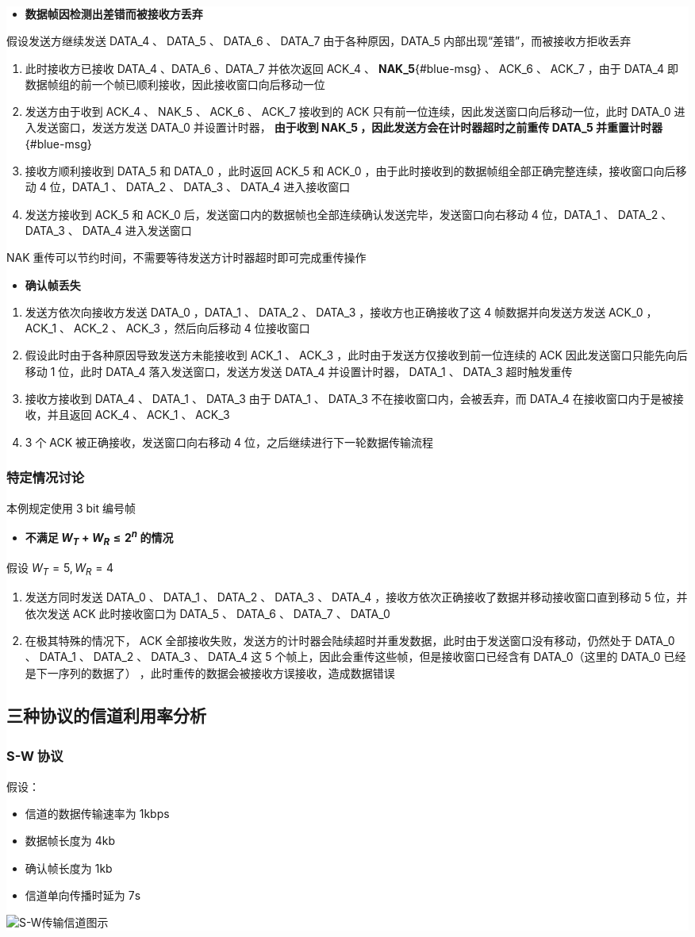- **数据帧因检测出差错而被接收方丢弃**

假设发送方继续发送 DATA_4 、 DATA_5 、 DATA_6 、 DATA_7 由于各种原因，DATA_5 内部出现“差错”，而被接收方拒收丢弃

1. 此时接收方已接收 DATA_4 、DATA_6 、DATA_7 并依次返回 ACK_4 、 **NAK_5**{#blue-msg} 、 ACK_6 、 ACK_7 ，由于 DATA_4 即数据帧组的前一个帧已顺利接收，因此接收窗口向后移动一位

2. 发送方由于收到 ACK_4 、 NAK_5 、 ACK_6 、 ACK_7 接收到的 ACK 只有前一位连续，因此发送窗口向后移动一位，此时 DATA_0 进入发送窗口，发送方发送 DATA_0 并设置计时器， **由于收到 NAK_5 ，因此发送方会在计时器超时之前重传 DATA_5 并重置计时器**{#blue-msg}

3. 接收方顺利接收到 DATA_5 和 DATA_0 ，此时返回 ACK_5 和 ACK_0 ，由于此时接收到的数据帧组全部正确完整连续，接收窗口向后移动 4 位，DATA_1 、 DATA_2 、 DATA_3 、 DATA_4 进入接收窗口

4. 发送方接收到 ACK_5 和 ACK_0 后，发送窗口内的数据帧也全部连续确认发送完毕，发送窗口向右移动 4 位，DATA_1 、 DATA_2 、 DATA_3 、 DATA_4 进入发送窗口

NAK 重传可以节约时间，不需要等待发送方计时器超时即可完成重传操作

- **确认帧丢失**

1. 发送方依次向接收方发送 DATA_0 ，DATA_1 、 DATA_2 、 DATA_3 ，接收方也正确接收了这 4 帧数据并向发送方发送 ACK_0 ， ACK_1 、 ACK_2 、 ACK_3 ，然后向后移动 4 位接收窗口

2. 假设此时由于各种原因导致发送方未能接收到 ACK_1 、 ACK_3 ，此时由于发送方仅接收到前一位连续的 ACK 因此发送窗口只能先向后移动 1 位，此时 DATA_4 落入发送窗口，发送方发送 DATA_4 并设置计时器， DATA_1 、 DATA_3 超时触发重传

3. 接收方接收到 DATA_4 、 DATA_1 、 DATA_3 由于 DATA_1 、 DATA_3 不在接收窗口内，会被丢弃，而 DATA_4 在接收窗口内于是被接收，并且返回 ACK_4 、 ACK_1 、 ACK_3

4. 3 个 ACK 被正确接收，发送窗口向右移动 4 位，之后继续进行下一轮数据传输流程

### 特定情况讨论

本例规定使用 3 bit 编号帧

- **不满足 $W_T + W_R \leq 2^n$ 的情况**

假设 $W_T = 5, W_R = 4$

1. 发送方同时发送 DATA_0 、 DATA_1 、 DATA_2 、 DATA_3 、 DATA_4 ，接收方依次正确接收了数据并移动接收窗口直到移动 5 位，并依次发送 ACK 此时接收窗口为 DATA_5 、 DATA_6 、 DATA_7 、 DATA_0

2. 在极其特殊的情况下， ACK 全部接收失败，发送方的计时器会陆续超时并重发数据，此时由于发送窗口没有移动，仍然处于 DATA_0 、 DATA_1 、 DATA_2 、 DATA_3 、 DATA_4 这 5 个帧上，因此会重传这些帧，但是接收窗口已经含有 DATA_0（这里的 DATA_0 已经是下一序列的数据了） ，此时重传的数据会被接收方误接收，造成数据错误

## 三种协议的信道利用率分析

### S-W 协议

假设：

- 信道的数据传输速率为 1kbps

- 数据帧长度为 4kb

- 确认帧长度为 1kb

- 信道单向传播时延为 7s

![S-W传输信道图示](https://store.s1r0ko.top/svg/m/cn/16/1_ver_1.svg)
